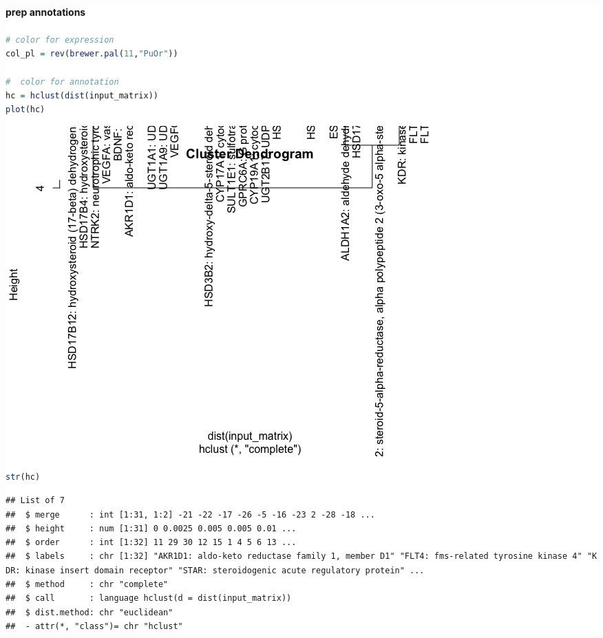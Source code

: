 #### prep annotations

``` r
# color for expression
col_pl = rev(brewer.pal(11,"PuOr"))

#  color for annotation
hc = hclust(dist(input_matrix))
plot(hc)
```

![](Fig3_files/figure-gfm/unnamed-chunk-3-1.png)

``` r
str(hc)
```

    ## List of 7
    ##  $ merge      : int [1:31, 1:2] -21 -22 -17 -26 -5 -16 -23 2 -28 -18 ...
    ##  $ height     : num [1:31] 0 0.0025 0.005 0.005 0.01 ...
    ##  $ order      : int [1:32] 11 29 30 12 15 1 4 5 6 13 ...
    ##  $ labels     : chr [1:32] "AKR1D1: aldo-keto reductase family 1, member D1" "FLT4: fms-related tyrosine kinase 4" "KDR: kinase insert domain receptor" "STAR: steroidogenic acute regulatory protein" ...
    ##  $ method     : chr "complete"
    ##  $ call       : language hclust(d = dist(input_matrix))
    ##  $ dist.method: chr "euclidean"
    ##  - attr(*, "class")= chr "hclust"
